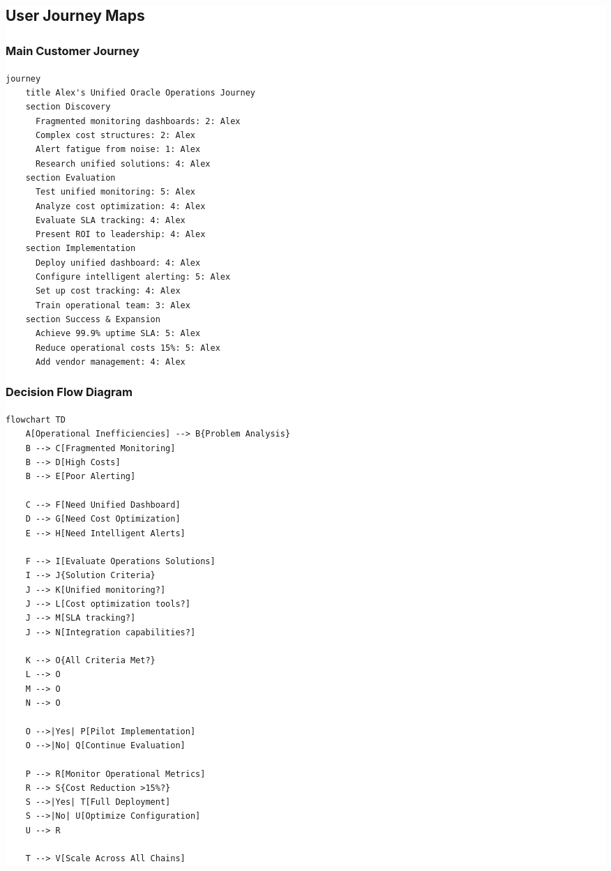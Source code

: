 ## User Journey Maps

### Main Customer Journey

```mermaid
journey
    title Alex's Unified Oracle Operations Journey
    section Discovery
      Fragmented monitoring dashboards: 2: Alex
      Complex cost structures: 2: Alex
      Alert fatigue from noise: 1: Alex
      Research unified solutions: 4: Alex
    section Evaluation
      Test unified monitoring: 5: Alex
      Analyze cost optimization: 4: Alex
      Evaluate SLA tracking: 4: Alex
      Present ROI to leadership: 4: Alex
    section Implementation
      Deploy unified dashboard: 4: Alex
      Configure intelligent alerting: 5: Alex
      Set up cost tracking: 4: Alex
      Train operational team: 3: Alex
    section Success & Expansion
      Achieve 99.9% uptime SLA: 5: Alex
      Reduce operational costs 15%: 5: Alex
      Add vendor management: 4: Alex
```

### Decision Flow Diagram

```mermaid
flowchart TD
    A[Operational Inefficiencies] --> B{Problem Analysis}
    B --> C[Fragmented Monitoring]
    B --> D[High Costs]
    B --> E[Poor Alerting]
    
    C --> F[Need Unified Dashboard]
    D --> G[Need Cost Optimization]
    E --> H[Need Intelligent Alerts]
    
    F --> I[Evaluate Operations Solutions]
    I --> J{Solution Criteria}
    J --> K[Unified monitoring?]
    J --> L[Cost optimization tools?]
    J --> M[SLA tracking?]
    J --> N[Integration capabilities?]
    
    K --> O{All Criteria Met?}
    L --> O
    M --> O
    N --> O
    
    O -->|Yes| P[Pilot Implementation]
    O -->|No| Q[Continue Evaluation]
    
    P --> R[Monitor Operational Metrics]
    R --> S{Cost Reduction >15%?}
    S -->|Yes| T[Full Deployment]
    S -->|No| U[Optimize Configuration]
    U --> R
    
    T --> V[Scale Across All Chains]
```